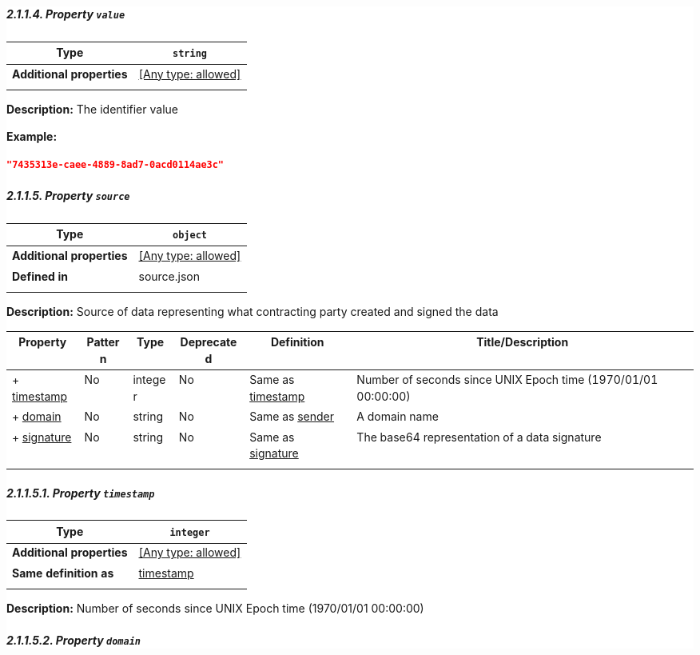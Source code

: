 ##### <a name="body_identifiers_items_value"></a>2.1.1.4. Property `value`

| Type                      | `string`                                                                  |
| ------------------------- | ------------------------------------------------------------------------- |
| **Additional properties** | [[Any type: allowed]](# "Additional Properties of any type are allowed.") |
|                           |                                                                           |

**Description:** The identifier value

**Example:** 

```json
"7435313e-caee-4889-8ad7-0acd0114ae3c"
```

##### <a name="body_identifiers_items_source"></a>2.1.1.5. Property `source`

| Type                      | `object`                                                                  |
| ------------------------- | ------------------------------------------------------------------------- |
| **Additional properties** | [[Any type: allowed]](# "Additional Properties of any type are allowed.") |
| **Defined in**            | source.json                                                               |
|                           |                                                                           |

**Description:** Source of data representing what contracting party created and signed the data

| Property                                                 | Pattern | Type    | Deprecated | Definition                                | Title/Description                                             |
| -------------------------------------------------------- | ------- | ------- | ---------- | ----------------------------------------- | ------------------------------------------------------------- |
| + [timestamp](#body_identifiers_items_source_timestamp ) | No      | integer | No         | Same as [timestamp](#allOf_i0_timestamp ) | Number of seconds since UNIX Epoch time (1970/01/01 00:00:00) |
| + [domain](#body_identifiers_items_source_domain )       | No      | string  | No         | Same as [sender](#allOf_i0_sender )       | A domain name                                                 |
| + [signature](#body_identifiers_items_source_signature ) | No      | string  | No         | Same as [signature](#allOf_i0_signature ) | The base64 representation of a data signature                 |
|                                                          |         |         |            |                                           |                                                               |

##### <a name="body_identifiers_items_source_timestamp"></a>2.1.1.5.1. Property `timestamp`

| Type                      | `integer`                                                                 |
| ------------------------- | ------------------------------------------------------------------------- |
| **Additional properties** | [[Any type: allowed]](# "Additional Properties of any type are allowed.") |
| **Same definition as**    | [timestamp](#allOf_i0_timestamp)                                          |
|                           |                                                                           |

**Description:** Number of seconds since UNIX Epoch time (1970/01/01 00:00:00)

##### <a name="body_identifiers_items_source_domain"></a>2.1.1.5.2. Property `domain`
